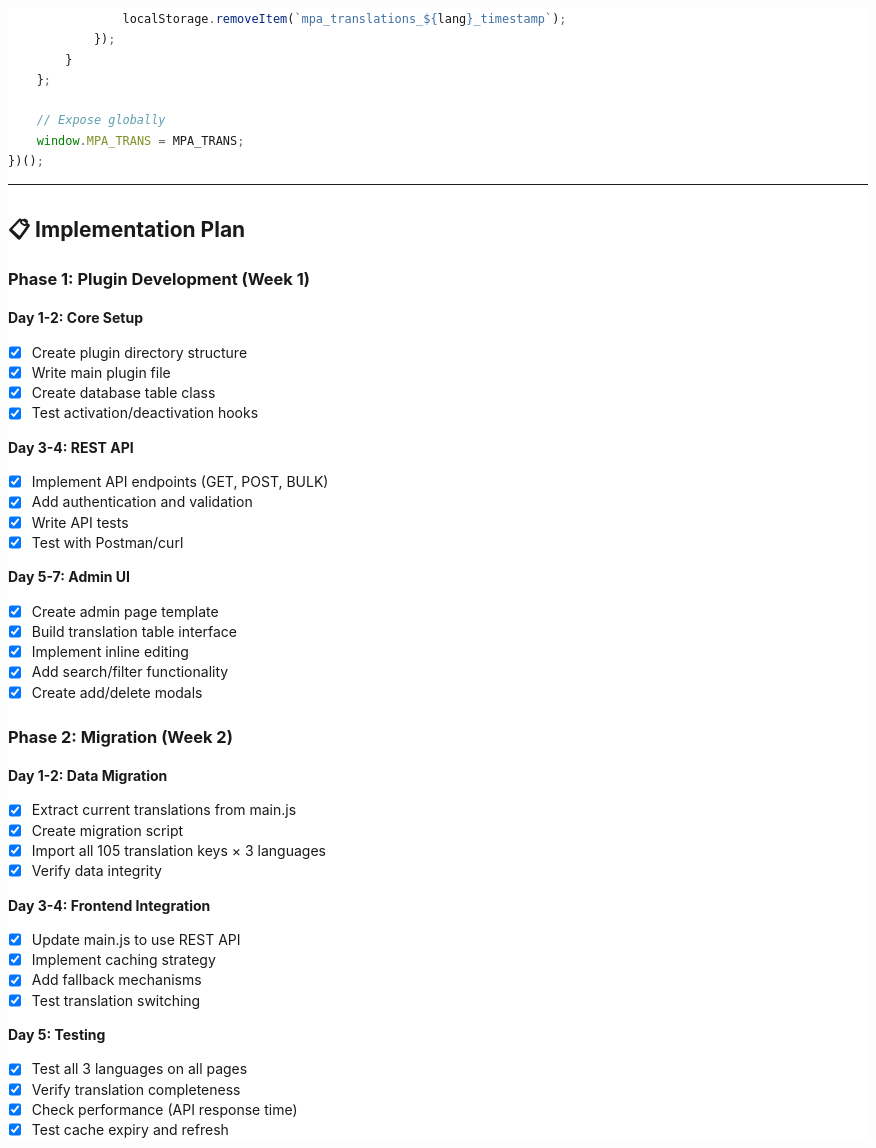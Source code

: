 ```javascript
                localStorage.removeItem(`mpa_translations_${lang}_timestamp`);
            });
        }
    };
    
    // Expose globally
    window.MPA_TRANS = MPA_TRANS;
})();
```

---

## 📋 Implementation Plan

### Phase 1: Plugin Development (Week 1)

**Day 1-2: Core Setup**
- [x] Create plugin directory structure
- [x] Write main plugin file
- [x] Create database table class
- [x] Test activation/deactivation hooks

**Day 3-4: REST API**
- [x] Implement API endpoints (GET, POST, BULK)
- [x] Add authentication and validation
- [x] Write API tests
- [x] Test with Postman/curl

**Day 5-7: Admin UI**
- [x] Create admin page template
- [x] Build translation table interface
- [x] Implement inline editing
- [x] Add search/filter functionality
- [x] Create add/delete modals

### Phase 2: Migration (Week 2)

**Day 1-2: Data Migration**
- [x] Extract current translations from main.js
- [x] Create migration script
- [x] Import all 105 translation keys × 3 languages
- [x] Verify data integrity

**Day 3-4: Frontend Integration**
- [x] Update main.js to use REST API
- [x] Implement caching strategy
- [x] Add fallback mechanisms
- [x] Test translation switching

**Day 5: Testing**
- [x] Test all 3 languages on all pages
- [x] Verify translation completeness
- [x] Check performance (API response time)
- [x] Test cache expiry and refresh
